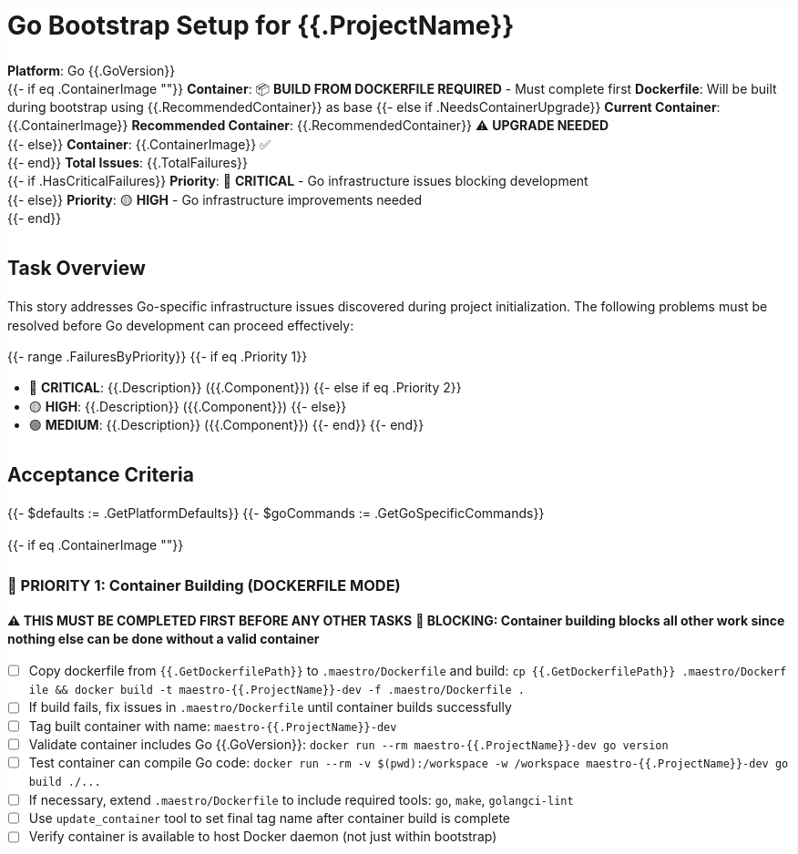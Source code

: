 # Go Bootstrap Setup for {{.ProjectName}}

**Platform**: Go {{.GoVersion}}  
{{- if eq .ContainerImage ""}}
**Container**: 📦 **BUILD FROM DOCKERFILE REQUIRED** - Must complete first
**Dockerfile**: Will be built during bootstrap using {{.RecommendedContainer}} as base
{{- else if .NeedsContainerUpgrade}}
**Current Container**: {{.ContainerImage}}
**Recommended Container**: {{.RecommendedContainer}} ⚠️ **UPGRADE NEEDED**  
{{- else}}
**Container**: {{.ContainerImage}} ✅  
{{- end}}
**Total Issues**: {{.TotalFailures}}  
{{- if .HasCriticalFailures}}
**Priority**: 🔴 **CRITICAL** - Go infrastructure issues blocking development  
{{- else}}
**Priority**: 🟡 **HIGH** - Go infrastructure improvements needed  
{{- end}}

## Task Overview

This story addresses Go-specific infrastructure issues discovered during project initialization. The following problems must be resolved before Go development can proceed effectively:

{{- range .FailuresByPriority}}
{{- if eq .Priority 1}}
- 🔴 **CRITICAL**: {{.Description}} ({{.Component}})
{{- else if eq .Priority 2}}
- 🟡 **HIGH**: {{.Description}} ({{.Component}})
{{- else}}
- 🟢 **MEDIUM**: {{.Description}} ({{.Component}})
{{- end}}
{{- end}}

## Acceptance Criteria

{{- $defaults := .GetPlatformDefaults}}
{{- $goCommands := .GetGoSpecificCommands}}

{{- if eq .ContainerImage ""}}

### 🔴 PRIORITY 1: Container Building (DOCKERFILE MODE)
**⚠️ THIS MUST BE COMPLETED FIRST BEFORE ANY OTHER TASKS**
**🚫 BLOCKING: Container building blocks all other work since nothing else can be done without a valid container**

- [ ] Copy dockerfile from `{{.GetDockerfilePath}}` to `.maestro/Dockerfile` and build: `cp {{.GetDockerfilePath}} .maestro/Dockerfile && docker build -t maestro-{{.ProjectName}}-dev -f .maestro/Dockerfile .`
- [ ] If build fails, fix issues in `.maestro/Dockerfile` until container builds successfully
- [ ] Tag built container with name: `maestro-{{.ProjectName}}-dev`
- [ ] Validate container includes Go {{.GoVersion}}: `docker run --rm maestro-{{.ProjectName}}-dev go version`
- [ ] Test container can compile Go code: `docker run --rm -v $(pwd):/workspace -w /workspace maestro-{{.ProjectName}}-dev go build ./...`
- [ ] If necessary, extend `.maestro/Dockerfile` to include required tools: `go`, `make`, `golangci-lint`
- [ ] Use `update_container` tool to set final tag name after container build is complete
- [ ] Verify container is available to host Docker daemon (not just within bootstrap)
